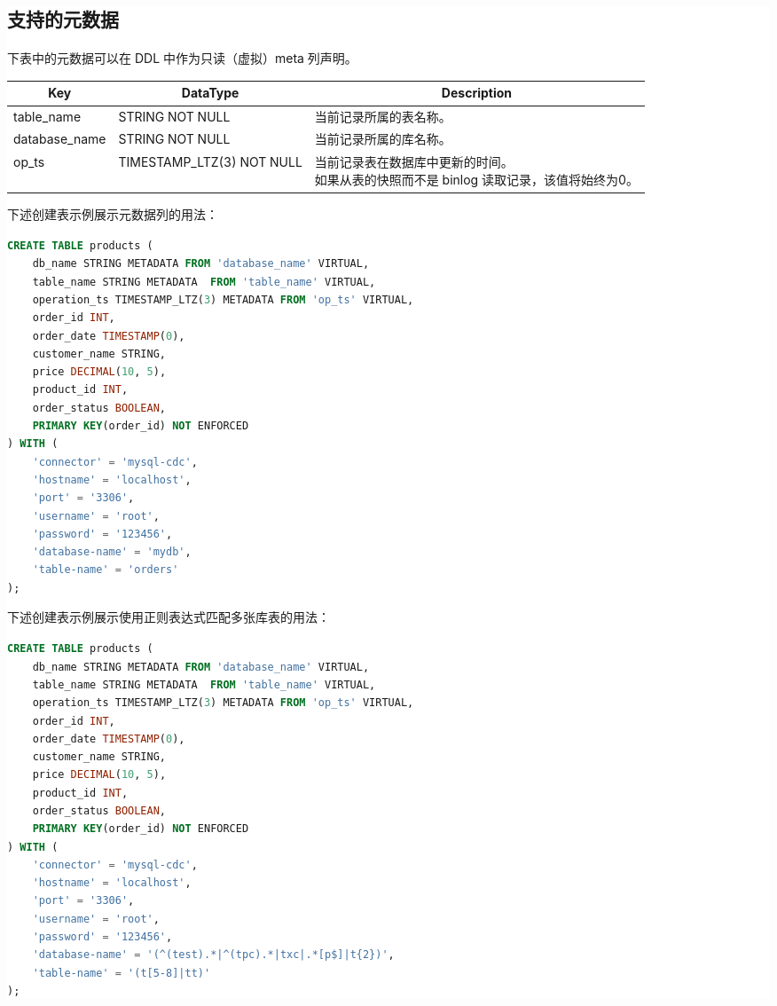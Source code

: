 
## 支持的元数据
下表中的元数据可以在 DDL 中作为只读（虚拟）meta 列声明。

|Key|DataType|Description|
|---|---|---|
|table_name|STRING NOT NULL|当前记录所属的表名称。|
|database_name|STRING NOT NULL|当前记录所属的库名称。|
|op_ts|TIMESTAMP_LTZ(3) NOT NULL|当前记录表在数据库中更新的时间。  <br>如果从表的快照而不是 binlog 读取记录，该值将始终为0。|


下述创建表示例展示元数据列的用法：
```sql
CREATE TABLE products (
    db_name STRING METADATA FROM 'database_name' VIRTUAL,
    table_name STRING METADATA  FROM 'table_name' VIRTUAL,
    operation_ts TIMESTAMP_LTZ(3) METADATA FROM 'op_ts' VIRTUAL,
    order_id INT,
    order_date TIMESTAMP(0),
    customer_name STRING,
    price DECIMAL(10, 5),
    product_id INT,
    order_status BOOLEAN,
    PRIMARY KEY(order_id) NOT ENFORCED
) WITH (
    'connector' = 'mysql-cdc',
    'hostname' = 'localhost',
    'port' = '3306',
    'username' = 'root',
    'password' = '123456',
    'database-name' = 'mydb',
    'table-name' = 'orders'
);
```

下述创建表示例展示使用正则表达式匹配多张库表的用法：
```sql
CREATE TABLE products (
    db_name STRING METADATA FROM 'database_name' VIRTUAL,
    table_name STRING METADATA  FROM 'table_name' VIRTUAL,
    operation_ts TIMESTAMP_LTZ(3) METADATA FROM 'op_ts' VIRTUAL,
    order_id INT,
    order_date TIMESTAMP(0),
    customer_name STRING,
    price DECIMAL(10, 5),
    product_id INT,
    order_status BOOLEAN,
    PRIMARY KEY(order_id) NOT ENFORCED
) WITH (
    'connector' = 'mysql-cdc',
    'hostname' = 'localhost',
    'port' = '3306',
    'username' = 'root',
    'password' = '123456',
    'database-name' = '(^(test).*|^(tpc).*|txc|.*[p$]|t{2})',
    'table-name' = '(t[5-8]|tt)'
);
```
